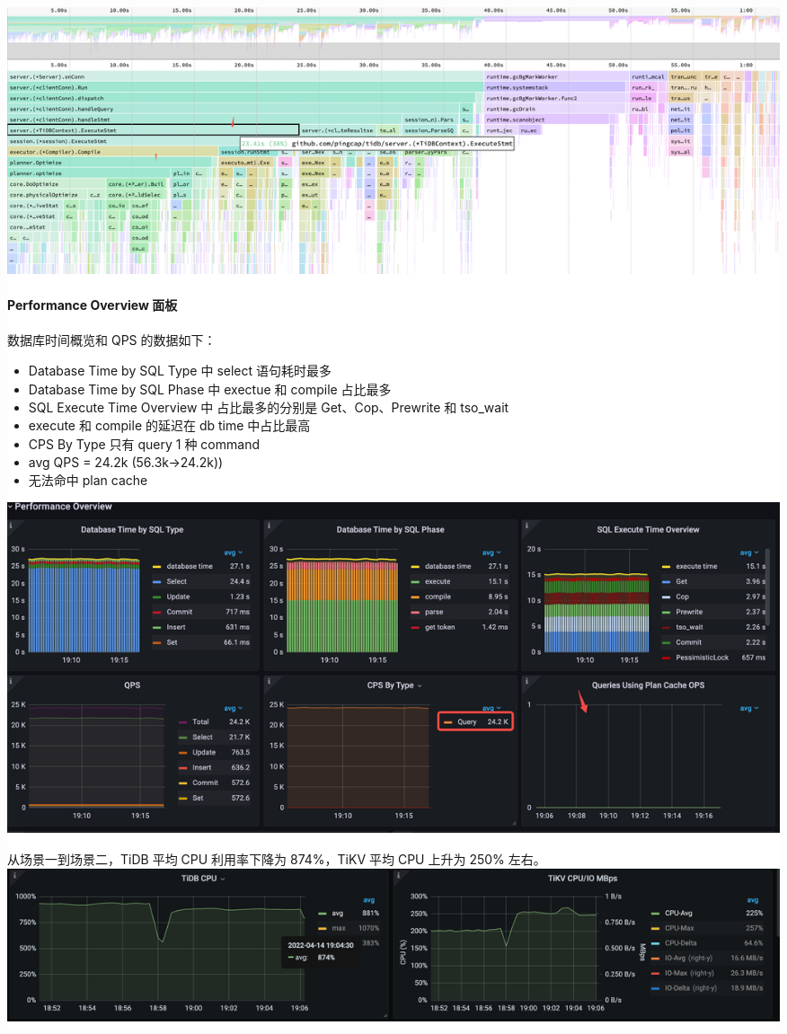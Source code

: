 ![](/media/performance/11.1.png)

#### Performance Overview 面板
数据库时间概览和 QPS 的数据如下：
- Database Time by SQL Type 中 select 语句耗时最多
- Database Time by SQL Phase 中 exectue 和 compile 占比最多
- SQL Execute Time Overview 中 占比最多的分别是 Get、Cop、Prewrite 和 tso_wait
- execute 和 compile 的延迟在 db time 中占比最高
- CPS By Type 只有 query 1 种 command
- avg QPS = 24.2k (56.3k->24.2k))
- 无法命中 plan cache

![](/media/performance/new/j-2.png)

从场景一到场景二，TiDB  平均 CPU 利用率下降为 874%，TiKV 平均 CPU 上升为 250% 左右。
![](/media/performance/9.1.1.png)
